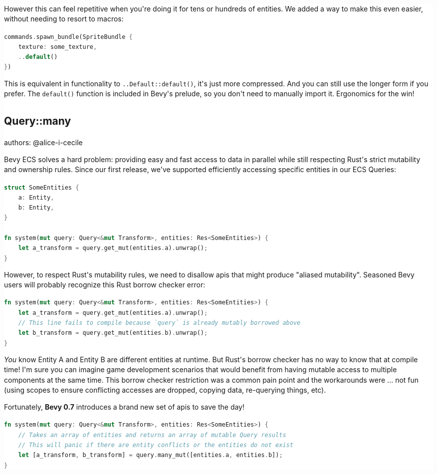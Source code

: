 However this can feel repetitive when you're doing it for tens or hundreds of entities. We added a way to make this even easier, without needing to resort to macros:

```rust
commands.spawn_bundle(SpriteBundle {
    texture: some_texture,
    ..default()
})
```

This is equivalent in functionality to `..Default::default()`, it's just more compressed. And you can still use the longer form if you prefer. The `default()` function is included in Bevy's prelude, so you don't need to manually import it. Ergonomics for the win!

## Query::many

<div class="release-feature-authors">authors: @alice-i-cecile</div>

Bevy ECS solves a hard problem: providing easy and fast access to data in parallel while still respecting Rust's strict mutability and ownership rules. Since our first release, we've supported efficiently accessing specific entities in our ECS Queries:

```rust
struct SomeEntities {
    a: Entity,
    b: Entity,
}

fn system(mut query: Query<&mut Transform>, entities: Res<SomeEntities>) {
    let a_transform = query.get_mut(entities.a).unwrap();
}
```

However, to respect Rust's mutability rules, we need to disallow apis that might produce "aliased mutability". Seasoned Bevy users will probably recognize this Rust borrow checker error:

```rust
fn system(mut query: Query<&mut Transform>, entities: Res<SomeEntities>) {
    let a_transform = query.get_mut(entities.a).unwrap();
    // This line fails to compile because `query` is already mutably borrowed above
    let b_transform = query.get_mut(entities.b).unwrap();
}
```

_You_ know Entity A and Entity B are different entities at runtime. But Rust's borrow checker has no way to know that at compile time! I'm sure you can imagine game development scenarios that would benefit from having mutable access to multiple components at the same time. This borrow checker restriction was a common pain point and the workarounds were ... not fun (using scopes to ensure conflicting accesses are dropped, copying data, re-querying things, etc).

Fortunately, **Bevy 0.7** introduces a brand new set of apis to save the day!

```rust
fn system(mut query: Query<&mut Transform>, entities: Res<SomeEntities>) {
    // Takes an array of entities and returns an array of mutable Query results
    // This will panic if there are entity conflicts or the entities do not exist
    let [a_transform, b_transform] = query.many_mut([entities.a, entities.b]);
}
```


[`AnimationPlayer`]: https://docs.rs/bevy/0.7.0/bevy/animation/struct.AnimationPlayer.html
[`AnimationClip`]: https://docs.rs/bevy/0.7.0/bevy/animation/struct.AnimationClip.html
[`Transform`]: https://docs.rs/bevy/0.7.0/bevy/transform/components/struct.Transform.html
[`Visibility`]: https://docs.rs/bevy/0.7.0/bevy/render/view/struct.Visibility.html
[`StandardMaterial`]: https://docs.rs/bevy/0.7.0/bevy/pbr/struct.StandardMaterial.html
[`TypeId`]: https://doc.rust-lang.org/std/any/struct.TypeId.html
[`SystemTypeIdLabel`]: https://docs.rs/bevy/0.7.0/bevy/ecs/system/struct.SystemTypeIdLabel.html
[`WorldQuery`]: http://docs.rs/bevy/0.7.0/bevy/ecs/query/trait.WorldQuery.html
[`World`]: https://docs.rs/bevy/0.7.0/bevy/ecs/world/struct.World.html
[`AnyOf`]: http://docs.rs/bevy/0.7.0/bevy/ecs/query/struct.AnyOf.html
[`AudioSink`]: http://docs.rs/bevy/0.7.0/bevy/audio/struct.AudioSink.html
[`Sprite`]: https://docs.rs/bevy/0.7.0/bevy/sprite/enum.Sprite.html
[`Anchor`]: https://docs.rs/bevy/0.7.0/bevy/sprite/enum.Anchor.html
[2154]: https://github.com/bevyengine/bevy/pull/2154
[2382]: https://github.com/bevyengine/bevy/pull/2382
[2414]: https://github.com/bevyengine/bevy/pull/2414
[2434]: https://github.com/bevyengine/bevy/pull/2434
[2441]: https://github.com/bevyengine/bevy/pull/2441
[2636]: https://github.com/bevyengine/bevy/pull/2636
[2713]: https://github.com/bevyengine/bevy/pull/2713
[2765]: https://github.com/bevyengine/bevy/pull/2765
[2838]: https://github.com/bevyengine/bevy/pull/2838
[2889]: https://github.com/bevyengine/bevy/pull/2889
[2915]: https://github.com/bevyengine/bevy/pull/2915
[2923]: https://github.com/bevyengine/bevy/pull/2923
[2935]: https://github.com/bevyengine/bevy/pull/2935
[2947]: https://github.com/bevyengine/bevy/pull/2947
[2960]: https://github.com/bevyengine/bevy/pull/2960
[2969]: https://github.com/bevyengine/bevy/pull/2969
[2982]: https://github.com/bevyengine/bevy/pull/2982
[2996]: https://github.com/bevyengine/bevy/pull/2996
[3045]: https://github.com/bevyengine/bevy/pull/3045
[3048]: https://github.com/bevyengine/bevy/pull/3048
[3054]: https://github.com/bevyengine/bevy/pull/3054
[3065]: https://github.com/bevyengine/bevy/pull/3065
[3079]: https://github.com/bevyengine/bevy/pull/3079
[3090]: https://github.com/bevyengine/bevy/pull/3090
[3107]: https://github.com/bevyengine/bevy/pull/3107
[3302]: https://github.com/bevyengine/bevy/pull/3302
[3328]: https://github.com/bevyengine/bevy/pull/3328
[3412]: https://github.com/bevyengine/bevy/pull/3412
[3463]: https://github.com/bevyengine/bevy/pull/3463
[3535]: https://github.com/bevyengine/bevy/pull/3535
[3560]: https://github.com/bevyengine/bevy/pull/3560
[3565]: https://github.com/bevyengine/bevy/pull/3565
[3603]: https://github.com/bevyengine/bevy/pull/3603
[3617]: https://github.com/bevyengine/bevy/pull/3617
[3633]: https://github.com/bevyengine/bevy/pull/3633
[3635]: https://github.com/bevyengine/bevy/pull/3635
[3643]: https://github.com/bevyengine/bevy/pull/3643
[3656]: https://github.com/bevyengine/bevy/pull/3656
[3675]: https://github.com/bevyengine/bevy/pull/3675
[3685]: https://github.com/bevyengine/bevy/pull/3685
[3696]: https://github.com/bevyengine/bevy/pull/3696
[3697]: https://github.com/bevyengine/bevy/pull/3697
[3698]: https://github.com/bevyengine/bevy/pull/3698
[3711]: https://github.com/bevyengine/bevy/pull/3711
[3724]: https://github.com/bevyengine/bevy/pull/3724
[3739]: https://github.com/bevyengine/bevy/pull/3739
[3741]: https://github.com/bevyengine/bevy/pull/3741
[3751]: https://github.com/bevyengine/bevy/pull/3751
[3772]: https://github.com/bevyengine/bevy/pull/3772
[3785]: https://github.com/bevyengine/bevy/pull/3785
[3795]: https://github.com/bevyengine/bevy/pull/3795
[3803]: https://github.com/bevyengine/bevy/pull/3803
[3811]: https://github.com/bevyengine/bevy/pull/3811
[3812]: https://github.com/bevyengine/bevy/pull/3812
[3817]: https://github.com/bevyengine/bevy/pull/3817
[3849]: https://github.com/bevyengine/bevy/pull/3849
[3884]: https://github.com/bevyengine/bevy/pull/3884
[3885]: https://github.com/bevyengine/bevy/pull/3885
[3912]: https://github.com/bevyengine/bevy/pull/3912
[3916]: https://github.com/bevyengine/bevy/pull/3916
[3917]: https://github.com/bevyengine/bevy/pull/3917
[3923]: https://github.com/bevyengine/bevy/pull/3923
[3926]: https://github.com/bevyengine/bevy/pull/3926
[3930]: https://github.com/bevyengine/bevy/pull/3930
[3931]: https://github.com/bevyengine/bevy/pull/3931
[3941]: https://github.com/bevyengine/bevy/pull/3941
[3945]: https://github.com/bevyengine/bevy/pull/3945
[3948]: https://github.com/bevyengine/bevy/pull/3948
[3952]: https://github.com/bevyengine/bevy/pull/3952
[3958]: https://github.com/bevyengine/bevy/pull/3958
[3959]: https://github.com/bevyengine/bevy/pull/3959
[3963]: https://github.com/bevyengine/bevy/pull/3963
[3966]: https://github.com/bevyengine/bevy/pull/3966
[3968]: https://github.com/bevyengine/bevy/pull/3968
[3974]: https://github.com/bevyengine/bevy/pull/3974
[3976]: https://github.com/bevyengine/bevy/pull/3976
[3979]: https://github.com/bevyengine/bevy/pull/3979
[3981]: https://github.com/bevyengine/bevy/pull/3981
[3982]: https://github.com/bevyengine/bevy/pull/3982
[3984]: https://github.com/bevyengine/bevy/pull/3984
[3989]: https://github.com/bevyengine/bevy/pull/3989
[4006]: https://github.com/bevyengine/bevy/pull/4006
[4012]: https://github.com/bevyengine/bevy/pull/4012
[4015]: https://github.com/bevyengine/bevy/pull/4015
[4035]: https://github.com/bevyengine/bevy/pull/4035
[4047]: https://github.com/bevyengine/bevy/pull/4047
[4055]: https://github.com/bevyengine/bevy/pull/4055
[4056]: https://github.com/bevyengine/bevy/pull/4056
[4063]: https://github.com/bevyengine/bevy/pull/4063
[4071]: https://github.com/bevyengine/bevy/pull/4071
[4079]: https://github.com/bevyengine/bevy/pull/4079
[4086]: https://github.com/bevyengine/bevy/pull/4086
[4088]: https://github.com/bevyengine/bevy/pull/4088
[4092]: https://github.com/bevyengine/bevy/pull/4092
[4093]: https://github.com/bevyengine/bevy/pull/4093
[4096]: https://github.com/bevyengine/bevy/pull/4096
[4114]: https://github.com/bevyengine/bevy/pull/4114
[4115]: https://github.com/bevyengine/bevy/pull/4115
[4119]: https://github.com/bevyengine/bevy/pull/4119
[4126]: https://github.com/bevyengine/bevy/pull/4126
[4148]: https://github.com/bevyengine/bevy/pull/4148
[4168]: https://github.com/bevyengine/bevy/pull/4168
[4169]: https://github.com/bevyengine/bevy/pull/4169
[4170]: https://github.com/bevyengine/bevy/pull/4170
[4179]: https://github.com/bevyengine/bevy/pull/4179
[4180]: https://github.com/bevyengine/bevy/pull/4180
[4181]: https://github.com/bevyengine/bevy/pull/4181
[4182]: https://github.com/bevyengine/bevy/pull/4182
[4183]: https://github.com/bevyengine/bevy/pull/4183
[4194]: https://github.com/bevyengine/bevy/pull/4194
[4224]: https://github.com/bevyengine/bevy/pull/4224
[4225]: https://github.com/bevyengine/bevy/pull/4225
[4238]: https://github.com/bevyengine/bevy/pull/4238
[4243]: https://github.com/bevyengine/bevy/pull/4243
[4246]: https://github.com/bevyengine/bevy/pull/4246
[4250]: https://github.com/bevyengine/bevy/pull/4250
[4252]: https://github.com/bevyengine/bevy/pull/4252
[4270]: https://github.com/bevyengine/bevy/pull/4270
[4298]: https://github.com/bevyengine/bevy/pull/4298
[4310]: https://github.com/bevyengine/bevy/pull/4310
[4328]: https://github.com/bevyengine/bevy/pull/4328
[4332]: https://github.com/bevyengine/bevy/pull/4332
[4340]: https://github.com/bevyengine/bevy/pull/4340
[4347]: https://github.com/bevyengine/bevy/pull/4347
[4361]: https://github.com/bevyengine/bevy/pull/4361
[4367]: https://github.com/bevyengine/bevy/pull/4367
[4375]: https://github.com/bevyengine/bevy/pull/4375
[4376]: https://github.com/bevyengine/bevy/pull/4376
[4383]: https://github.com/bevyengine/bevy/pull/4383
[4396]: https://github.com/bevyengine/bevy/pull/4396
[4399]: https://github.com/bevyengine/bevy/pull/4399
[4400]: https://github.com/bevyengine/bevy/pull/4400
[4403]: https://github.com/bevyengine/bevy/pull/4403
[4405]: https://github.com/bevyengine/bevy/pull/4405
[4417]: https://github.com/bevyengine/bevy/pull/4417
[4420]: https://github.com/bevyengine/bevy/pull/4420
[4426]: https://github.com/bevyengine/bevy/pull/4426
[4427]: https://github.com/bevyengine/bevy/pull/4427
[4428]: https://github.com/bevyengine/bevy/pull/4428
[4433]: https://github.com/bevyengine/bevy/pull/4433
[4435]: https://github.com/bevyengine/bevy/pull/4435